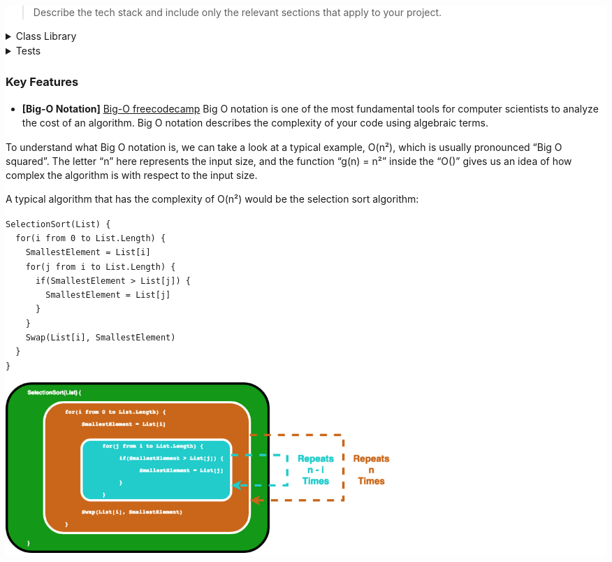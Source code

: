 > Describe the tech stack and include only the relevant sections that apply to your project.

<details><summary>Class Library</summary></details>

<details><summary>Tests</summary></details>


### Key Features <a name="key-features"></a>

- **[Big-O Notation]**
[Big-O freecodecamp](https://www.freecodecamp.org/news/big-o-notation-why-it-matters-and-why-it-doesnt-1674cfa8a23c)
Big O notation is one of the most fundamental tools for computer scientists to analyze the cost of an algorithm. 
Big O notation describes the complexity of your code using algebraic terms.

To understand what Big O notation is, we can take a look at a typical example, O(n²), which is usually pronounced “Big O squared”. 
The letter “n” here represents the input size, and the function “g(n) = n²” inside the “O()” gives us an idea of how complex 
the algorithm is with respect to the input size.

A typical algorithm that has the complexity of O(n²) would be the selection sort algorithm:

```
SelectionSort(List) {
  for(i from 0 to List.Length) {
    SmallestElement = List[i]
    for(j from i to List.Length) {
      if(SmallestElement > List[j]) {
        SmallestElement = List[j]
      }
    }
    Swap(List[i], SmallestElement)
  }
}
```

<img src="Big-o.png" alt="Big-O" width="550"  height="auto" />
